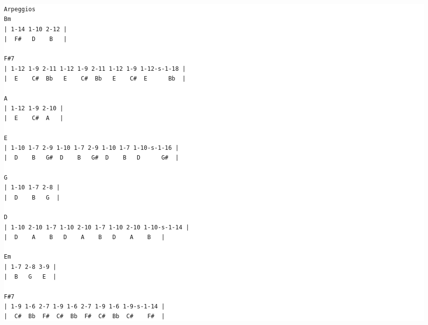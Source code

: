 ```
Arpeggios
Bm
| 1-14 1-10 2-12 |
|  F#   D    B   |

F#7
| 1-12 1-9 2-11 1-12 1-9 2-11 1-12 1-9 1-12-s-1-18 |
|  E    C#  Bb   E    C#  Bb   E    C#  E      Bb  |

A
| 1-12 1-9 2-10 |
|  E    C#  A   |

E
| 1-10 1-7 2-9 1-10 1-7 2-9 1-10 1-7 1-10-s-1-16 |
|  D    B   G#  D    B   G#  D    B   D      G#  |

G
| 1-10 1-7 2-8 |
|  D    B   G  |

D
| 1-10 2-10 1-7 1-10 2-10 1-7 1-10 2-10 1-10-s-1-14 |
|  D    A    B   D    A    B   D    A    B   |

Em
| 1-7 2-8 3-9 |
|  B   G   E  |

F#7
| 1-9 1-6 2-7 1-9 1-6 2-7 1-9 1-6 1-9-s-1-14 |
|  C#  Bb  F#  C#  Bb  F#  C#  Bb  C#    F#  |
```
